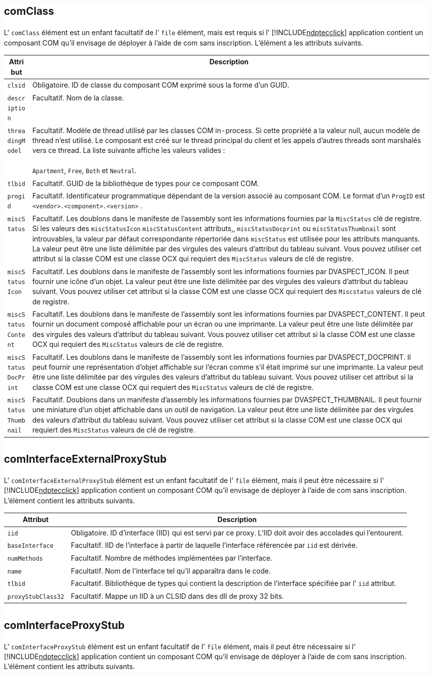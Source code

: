 ## <a name="comclass"></a>comClass
 L' `comClass` élément est un enfant facultatif de l' `file` élément, mais est requis si l' [!INCLUDE[ndptecclick](../deployment/includes/ndptecclick_md.md)] application contient un composant COM qu’il envisage de déployer à l’aide de com sans inscription. L’élément a les attributs suivants.

|Attribut|Description|
|---------------|-----------------|
|`clsid`|Obligatoire. ID de classe du composant COM exprimé sous la forme d’un GUID.|
|`description`|Facultatif. Nom de la classe.|
|`threadingModel`|Facultatif. Modèle de thread utilisé par les classes COM in-process. Si cette propriété a la valeur null, aucun modèle de thread n’est utilisé. Le composant est créé sur le thread principal du client et les appels d’autres threads sont marshalés vers ce thread. La liste suivante affiche les valeurs valides :<br /><br /> `Apartment`, `Free`, `Both` et `Neutral`.|
|`tlbid`|Facultatif. GUID de la bibliothèque de types pour ce composant COM.|
|`progid`|Facultatif. Identificateur programmatique dépendant de la version associé au composant COM. Le format d’un `ProgID` est `<vendor>.<component>.<version>` .|
|`miscStatus`|Facultatif. Les doublons dans le manifeste de l’assembly sont les informations fournies par la `MiscStatus` clé de registre. Si les valeurs des `miscStatusIcon` `miscStatusContent` attributs,, `miscStatusDocprint` ou `miscStatusThumbnail` sont introuvables, la valeur par défaut correspondante répertoriée dans `miscStatus` est utilisée pour les attributs manquants. La valeur peut être une liste délimitée par des virgules des valeurs d’attribut du tableau suivant. Vous pouvez utiliser cet attribut si la classe COM est une classe OCX qui requiert des `MiscStatus` valeurs de clé de registre.|
|`miscStatusIcon`|Facultatif. Les doublons dans le manifeste de l’assembly sont les informations fournies par DVASPECT_ICON. Il peut fournir une icône d’un objet. La valeur peut être une liste délimitée par des virgules des valeurs d’attribut du tableau suivant. Vous pouvez utiliser cet attribut si la classe COM est une classe OCX qui requiert des `Miscstatus` valeurs de clé de registre.|
|`miscStatusContent`|Facultatif. Les doublons dans le manifeste de l’assembly sont les informations fournies par DVASPECT_CONTENT. Il peut fournir un document composé affichable pour un écran ou une imprimante. La valeur peut être une liste délimitée par des virgules des valeurs d’attribut du tableau suivant. Vous pouvez utiliser cet attribut si la classe COM est une classe OCX qui requiert des `MiscStatus` valeurs de clé de registre.|
|`miscStatusDocPrint`|Facultatif. Les doublons dans le manifeste de l’assembly sont les informations fournies par DVASPECT_DOCPRINT. Il peut fournir une représentation d’objet affichable sur l’écran comme s’il était imprimé sur une imprimante. La valeur peut être une liste délimitée par des virgules des valeurs d’attribut du tableau suivant. Vous pouvez utiliser cet attribut si la classe COM est une classe OCX qui requiert des `MiscStatus` valeurs de clé de registre.|
|`miscStatusThumbnail`|Facultatif. Doublons dans un manifeste d’assembly les informations fournies par DVASPECT_THUMBNAIL. Il peut fournir une miniature d’un objet affichable dans un outil de navigation. La valeur peut être une liste délimitée par des virgules des valeurs d’attribut du tableau suivant. Vous pouvez utiliser cet attribut si la classe COM est une classe OCX qui requiert des `MiscStatus` valeurs de clé de registre.|

## <a name="cominterfaceexternalproxystub"></a>comInterfaceExternalProxyStub
 L' `comInterfaceExternalProxyStub` élément est un enfant facultatif de l' `file` élément, mais il peut être nécessaire si l' [!INCLUDE[ndptecclick](../deployment/includes/ndptecclick_md.md)] application contient un composant COM qu’il envisage de déployer à l’aide de com sans inscription. L’élément contient les attributs suivants.

|Attribut|Description|
|---------------|-----------------|
|`iid`|Obligatoire. ID d’interface (IID) qui est servi par ce proxy. L’IID doit avoir des accolades qui l’entourent.|
|`baseInterface`|Facultatif. IID de l’interface à partir de laquelle l’interface référencée par `iid` est dérivée.|
|`numMethods`|Facultatif. Nombre de méthodes implémentées par l’interface.|
|`name`|Facultatif. Nom de l’interface tel qu’il apparaîtra dans le code.|
|`tlbid`|Facultatif. Bibliothèque de types qui contient la description de l’interface spécifiée par l' `iid` attribut.|
|`proxyStubClass32`|Facultatif. Mappe un IID à un CLSID dans des dll de proxy 32 bits.|

## <a name="cominterfaceproxystub"></a>comInterfaceProxyStub
 L' `comInterfaceProxyStub` élément est un enfant facultatif de l' `file` élément, mais il peut être nécessaire si l' [!INCLUDE[ndptecclick](../deployment/includes/ndptecclick_md.md)] application contient un composant COM qu’il envisage de déployer à l’aide de com sans inscription. L’élément contient les attributs suivants.

